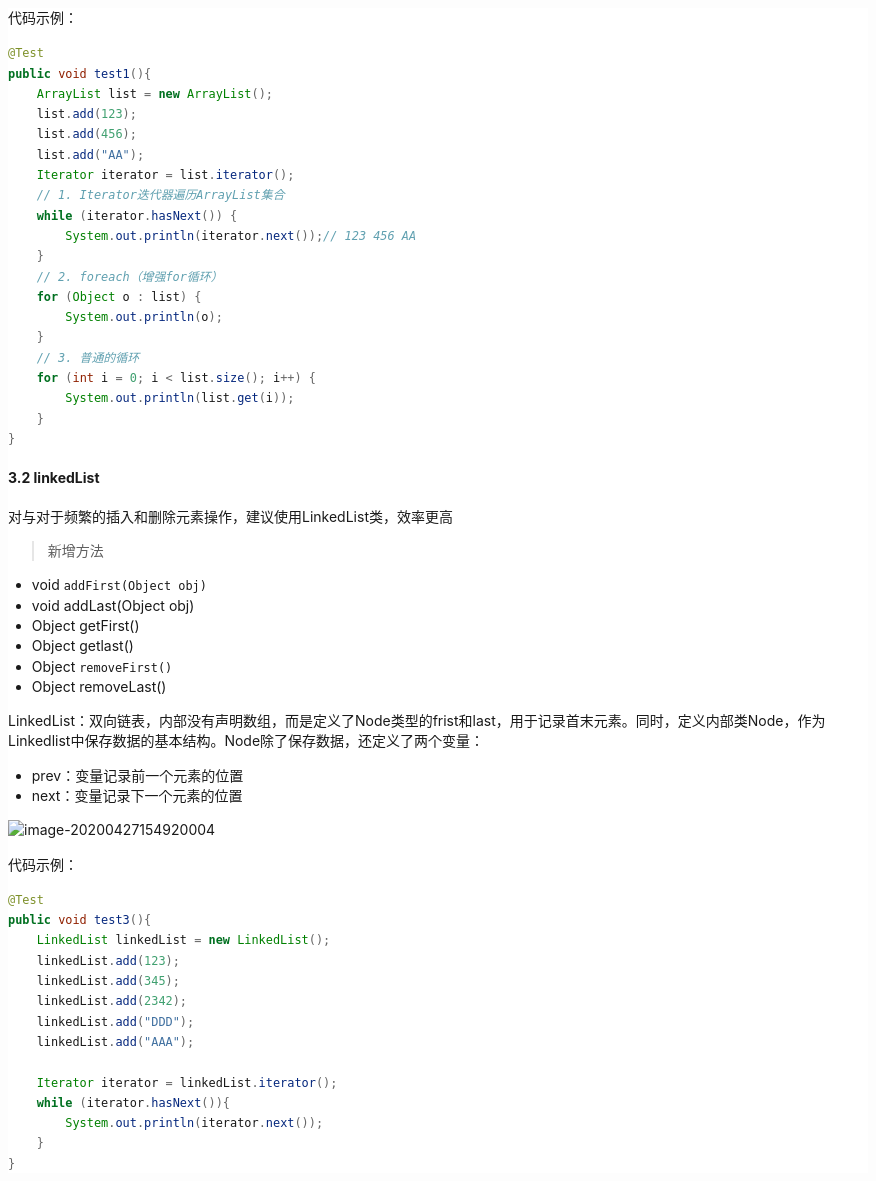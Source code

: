 代码示例：

```java
@Test
public void test1(){
    ArrayList list = new ArrayList();
    list.add(123);
    list.add(456);
    list.add("AA");
    Iterator iterator = list.iterator();
    // 1. Iterator迭代器遍历ArrayList集合
    while (iterator.hasNext()) {
        System.out.println(iterator.next());// 123 456 AA
    }
    // 2. foreach（增强for循环）
    for (Object o : list) {
        System.out.println(o);
    }
    // 3. 普通的循环
    for (int i = 0; i < list.size(); i++) {
        System.out.println(list.get(i));
    }
}
```



#### 3.2 linkedList

对与对于频繁的插入和删除元素操作，建议使用LinkedList类，效率更高

> 新增方法

- void `addFirst(Object obj)`
- void addLast(Object obj)
- Object getFirst()
- Object getlast()
- Object `removeFirst()`
- Object removeLast()

LinkedList：双向链表，内部没有声明数组，而是定义了Node类型的frist和last，用于记录首末元素。同时，定义内部类Node，作为 Linkedlist中保存数据的基本结构。Node除了保存数据，还定义了两个变量：
- prev：变量记录前一个元素的位置
- next：变量记录下一个元素的位置

![image-20200427154920004](https://aliyun-typora-img.oss-cn-beijing.aliyuncs.com/imgs/20201221151104.png)

代码示例：

```java
@Test
public void test3(){
    LinkedList linkedList = new LinkedList();
    linkedList.add(123);
    linkedList.add(345);
    linkedList.add(2342);
    linkedList.add("DDD");
    linkedList.add("AAA");
    
    Iterator iterator = linkedList.iterator();
    while (iterator.hasNext()){
        System.out.println(iterator.next());
    }
}
```
